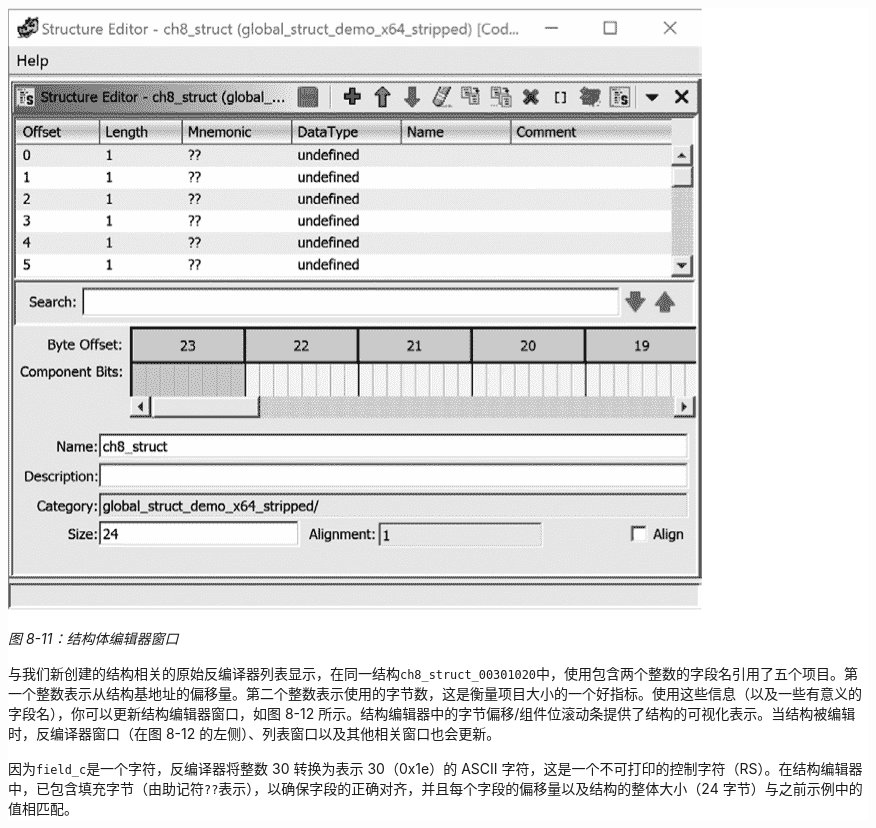 ![image](img/fig8-11.jpg)

*图 8-11：结构体编辑器窗口*

与我们新创建的结构相关的原始反编译器列表显示，在同一结构`ch8_struct_00301020`中，使用包含两个整数的字段名引用了五个项目。第一个整数表示从结构基地址的偏移量。第二个整数表示使用的字节数，这是衡量项目大小的一个好指标。使用这些信息（以及一些有意义的字段名），你可以更新结构编辑器窗口，如图 8-12 所示。结构编辑器中的字节偏移/组件位滚动条提供了结构的可视化表示。当结构被编辑时，反编译器窗口（在图 8-12 的左侧）、列表窗口以及其他相关窗口也会更新。

因为`field_c`是一个字符，反编译器将整数 30 转换为表示 30（0x1e）的 ASCII 字符，这是一个不可打印的控制字符（RS）。在结构编辑器中，已包含填充字节（由助记符`??`表示），以确保字段的正确对齐，并且每个字段的偏移量以及结构的整体大小（24 字节）与之前示例中的值相匹配。
